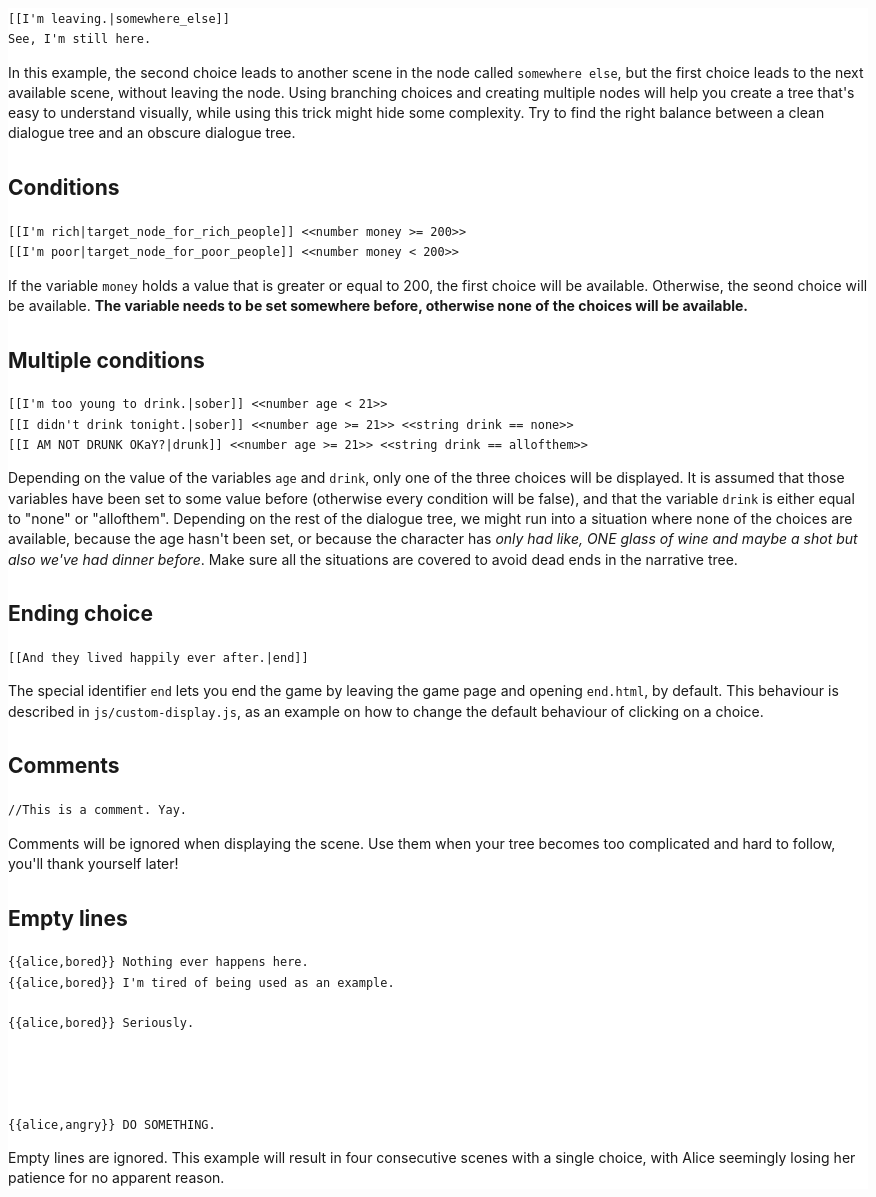 ```
[[I'm leaving.|somewhere_else]]
See, I'm still here.
```
In this example, the second choice leads to another scene in the node called `somewhere else`, but the first choice leads to the next available scene, without leaving the node. Using branching choices and creating multiple nodes will help you create a tree that's easy to understand visually, while using this trick might hide some complexity. Try to find the right balance between a clean dialogue tree and an obscure dialogue tree.

## Conditions
```
[[I'm rich|target_node_for_rich_people]] <<number money >= 200>>
[[I'm poor|target_node_for_poor_people]] <<number money < 200>>
```
If the variable `money` holds a value that is greater or equal to 200, the first choice will be available. Otherwise, the seond choice will be available. **The variable needs to be set somewhere before, otherwise none of the choices will be available.**

## Multiple conditions
```
[[I'm too young to drink.|sober]] <<number age < 21>>
[[I didn't drink tonight.|sober]] <<number age >= 21>> <<string drink == none>>
[[I AM NOT DRUNK OKaY?|drunk]] <<number age >= 21>> <<string drink == allofthem>>
```
Depending on the value of the variables `age` and `drink`, only one of the three choices will be displayed. It is assumed that those variables have been set to some value before (otherwise every condition will be false), and that the variable `drink` is either equal to "none" or "allofthem". Depending on the rest of the dialogue tree, we might run into a situation where none of the choices are available, because the age hasn't been set, or because the character has *only had like, ONE glass of wine and maybe a shot but also we've had dinner before*. Make sure all the situations are covered to avoid dead ends in the narrative tree.

## Ending choice
```
[[And they lived happily ever after.|end]]
```
The special identifier `end` lets you end the game by leaving the game page and opening `end.html`, by default. This behaviour is described in `js/custom-display.js`, as an example on how to change the default behaviour of clicking on a choice.

## Comments
```
//This is a comment. Yay.
```
Comments will be ignored when displaying the scene. Use them when your tree becomes too complicated and hard to follow, you'll thank yourself later!

## Empty lines
```
{{alice,bored}} Nothing ever happens here.
{{alice,bored}} I'm tired of being used as an example.

{{alice,bored}} Seriously.




{{alice,angry}} DO SOMETHING.
```
Empty lines are ignored. This example will result in four consecutive scenes with a single choice, with Alice seemingly losing her patience for no apparent reason.
